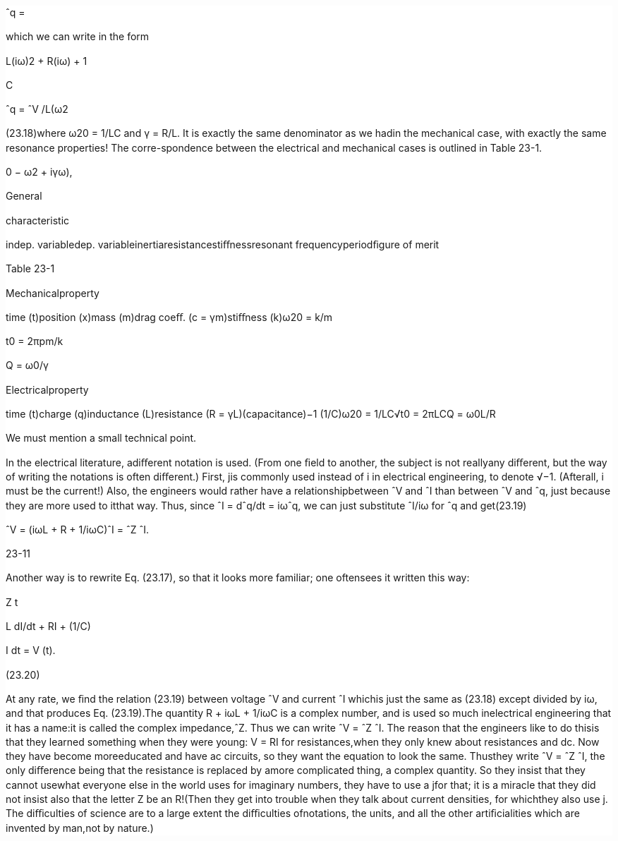 ˆq =

which we can write in the form

L(iω)2 + R(iω) + 1

C

ˆq = ˆV /L(ω2

(23.18)where ω20 = 1/LC and γ = R/L. It is exactly the same denominator as we hadin the mechanical case, with exactly the same resonance properties! The corre-spondence between the electrical and mechanical cases is outlined in Table 23-1.

0 − ω2 + iγω),

General

characteristic

indep. variabledep. variableinertiaresistancestiﬀnessresonant frequencyperiodﬁgure of merit

Table 23-1

Mechanicalproperty

time (t)position (x)mass (m)drag coeﬀ. (c = γm)stiﬀness (k)ω20 = k/m

t0 = 2πpm/k

Q = ω0/γ

Electricalproperty

time (t)charge (q)inductance (L)resistance (R = γL)(capacitance)−1 (1/C)ω20 = 1/LC√t0 = 2πLCQ = ω0L/R

We must mention a small technical point.

In the electrical literature, adiﬀerent notation is used. (From one ﬁeld to another, the subject is not reallyany diﬀerent, but the way of writing the notations is often diﬀerent.) First, jis commonly used instead of i in electrical engineering, to denote √−1. (Afterall, i must be the current!) Also, the engineers would rather have a relationshipbetween ˆV and ˆI than between ˆV and ˆq, just because they are more used to itthat way. Thus, since ˆI = dˆq/dt = iωˆq, we can just substitute ˆI/iω for ˆq and get(23.19)

ˆV = (iωL + R + 1/iωC)ˆI = ˆZ ˆI.

23-11

Another way is to rewrite Eq. (23.17), so that it looks more familiar; one oftensees it written this way:

Z t

L dI/dt + RI + (1/C)

I dt = V (t).

(23.20)

At any rate, we ﬁnd the relation (23.19) between voltage ˆV and current ˆI whichis just the same as (23.18) except divided by iω, and that produces Eq. (23.19).The quantity R + iωL + 1/iωC is a complex number, and is used so much inelectrical engineering that it has a name:it is called the complex impedance,ˆZ. Thus we can write ˆV = ˆZ ˆI. The reason that the engineers like to do thisis that they learned something when they were young: V = RI for resistances,when they only knew about resistances and dc. Now they have become moreeducated and have ac circuits, so they want the equation to look the same. Thusthey write ˆV = ˆZ ˆI, the only diﬀerence being that the resistance is replaced by amore complicated thing, a complex quantity. So they insist that they cannot usewhat everyone else in the world uses for imaginary numbers, they have to use a jfor that; it is a miracle that they did not insist also that the letter Z be an R!(Then they get into trouble when they talk about current densities, for whichthey also use j. The diﬃculties of science are to a large extent the diﬃculties ofnotations, the units, and all the other artiﬁcialities which are invented by man,not by nature.)
